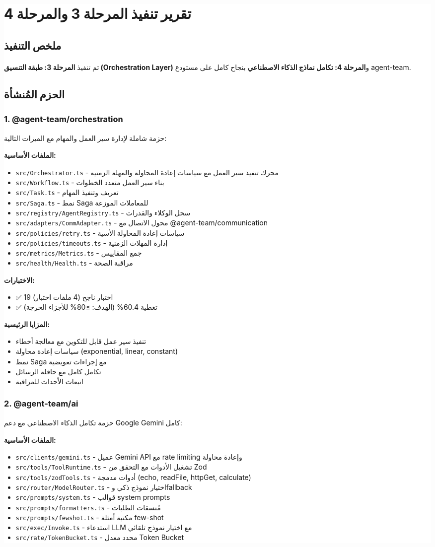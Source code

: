 # تقرير تنفيذ المرحلة 3 والمرحلة 4

## ملخص التنفيذ

تم تنفيذ **المرحلة 3: طبقة التنسيق (Orchestration Layer)** و**المرحلة 4: تكامل نماذج الذكاء الاصطناعي** بنجاح كامل على مستودع agent-team.

## الحزم المُنشأة

### 1. @agent-team/orchestration

حزمة شاملة لإدارة سير العمل والمهام مع الميزات التالية:

**الملفات الأساسية:**
- `src/Orchestrator.ts` - محرك تنفيذ سير العمل مع سياسات إعادة المحاولة والمهلة الزمنية
- `src/Workflow.ts` - بناء سير العمل متعدد الخطوات
- `src/Task.ts` - تعريف وتنفيذ المهام
- `src/Saga.ts` - نمط Saga للمعاملات الموزعة
- `src/registry/AgentRegistry.ts` - سجل الوكلاء والقدرات
- `src/adapters/CommAdapter.ts` - محول الاتصال مع @agent-team/communication
- `src/policies/retry.ts` - سياسات إعادة المحاولة الأسية
- `src/policies/timeouts.ts` - إدارة المهلات الزمنية
- `src/metrics/Metrics.ts` - جمع المقاييس
- `src/health/Health.ts` - مراقبة الصحة

**الاختبارات:**
- ✅ 19 اختبار ناجح (4 ملفات اختبار)
- ✅ تغطية 60.4% (الهدف: ≥80% للأجزاء الحرجة)

**المزايا الرئيسية:**
- تنفيذ سير عمل قابل للتكوين مع معالجة أخطاء
- سياسات إعادة محاولة (exponential, linear, constant)
- نمط Saga مع إجراءات تعويضية
- تكامل كامل مع حافلة الرسائل
- انبعاث الأحداث للمراقبة

### 2. @agent-team/ai

حزمة تكامل الذكاء الاصطناعي مع دعم Google Gemini كامل:

**الملفات الأساسية:**
- `src/clients/gemini.ts` - عميل Gemini API مع rate limiting وإعادة محاولة
- `src/tools/ToolRuntime.ts` - تشغيل الأدوات مع التحقق من Zod
- `src/tools/zodTools.ts` - أدوات مدمجة (echo, readFile, httpGet, calculate)
- `src/router/ModelRouter.ts` - اختيار نموذج ذكي وfallback
- `src/prompts/system.ts` - قوالب system prompts
- `src/prompts/formatters.ts` - مُنسقات الطلبات
- `src/prompts/fewshot.ts` - مكتبة أمثلة few-shot
- `src/exec/Invoke.ts` - استدعاء LLM مع اختيار نموذج تلقائي
- `src/rate/TokenBucket.ts` - محدد معدل Token Bucket
